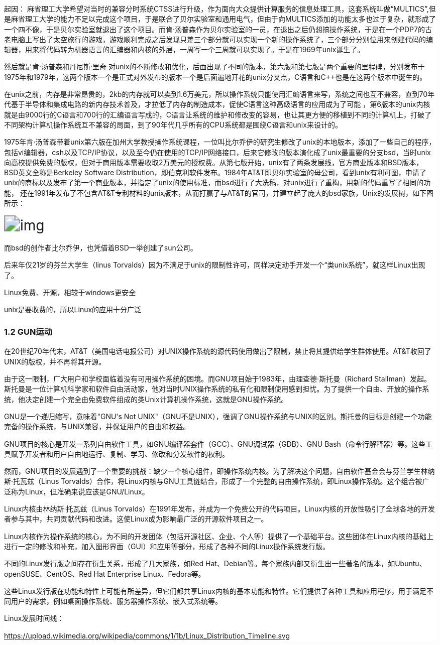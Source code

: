 起因：
	麻省理工大学希望对当时的兼容分时系统CTSS进行升级，作为面向大众提供计算服务的信息处理工具，这套系统叫做“MULTICS”,但是麻省理工大学的能力不足以完成这个项目，于是联合了贝尔实验室和通用电气，但由于向MULTICS添加的功能太多也过于复杂，就形成了一个四不像，于是贝尔实验室就退出了这个项目。而肯·汤普森作为贝尔实验室的一员，在退出之后仍想搞操作系统，于是在一个PDP7的古老电脑上写出了太空旅行的游戏，游戏顺利完成之后发现只差三个部分就可以实现一个新的操作系统了，三个部分分别位用来创建代码的编辑器，用来将代码转为机器语言的汇编器和内核的外层，一周写一个三周就可以实现了。于是在1969年unix诞生了。

然后就是肯·汤普森和丹尼斯·里奇 对unix的不断修改和优化，后面出现了不同的版本，第六版和第七版是两个重要的里程碑，分别发布于1975年和1979年，这两个版本一个是正式对外发布的版本一个是后面遍地开花的unix分叉点，C语言和C++也是在这两个版本中诞生的。

在unix之前，内存是非常昂贵的，2kb的内存就可以卖到1.6万美元，所以操作系统只能使用汇编语言来写，系统之间也互不兼容，直到70年代基于半导体和集成电路的新内存技术普及，才拉低了内存的制造成本，促使C语言这种高级语言的应用成为了可能 ，第6版本的unix内核就是由9000行的C语言和700行的汇编语言写成的，C语言让系统的维护和修改变的容易，也让其更方便的移植到不同的计算机上，打破了不同架构计算机操作系统互不兼容的局面，到了90年代几乎所有的CPU系统都是围绕C语言和unix来设计的。

1975年肯·汤普森带着unix第六版在加州大学教授操作系统课程，一位叫比尔乔伊的研究生修改了unix的本地版本，添加了一些自己的程序，包括vi编辑器，csh以及TCP/IP协议，以及至今仍在使用的TCP/IP网络接口，后来它修改的版本演化成了unix最重要的分支bsd，当时unix向高校提供免费的版权，但对于商用版本需要收取2万美元的授权费。从第七版开始，unix有了两条发展线，官方商业版本和BSD版本，BSD英文全称是Berkeley Software Distribution，即伯克利软件发布。1984年AT&T即贝尔实验室的母公司，看到unix有利可图，申请了unix的商标以及发布了第一个商业版本，并指定了unix的使用标准，而bsd进行了大洗稿，对unix进行了重构，用新的代码重写了相同的功能， 还在1991年发布了不包含AT&T专利材料的unix版本，从而打赢了与AT&T的官司，并建立起了庞大的bsd家族，Unix的发展树，如下图所示：

<img src="https://chai-1301855619.cos.ap-beijing.myqcloud.com/202401081327753.jpeg" alt="img" style="zoom:200%;" />

而bsd的创作者比尔乔伊，也凭借着BSD一举创建了sun公司。

后来年仅21岁的芬兰大学生（linus Torvalds）因为不满足于unix的限制性许可，同样决定动手开发一个“类unix系统”，就这样Linux出现了。

Linux免费、开源，相较于windows更安全

unix是要收费的，所以Linux的应用十分广泛

### 1.2 GUN运动

在20世纪70年代末，AT&T（美国电话电报公司）对UNIX操作系统的源代码使用做出了限制，禁止将其提供给学生群体使用。AT&T收回了UNIX的版权，并不再将其开源。

由于这一限制，广大用户和学校面临着没有可用操作系统的困境。而GNU项目始于1983年，由理查德·斯托曼（Richard Stallman）发起。斯托曼是一位计算机科学家和软件自由活动家，他对当时UNIX操作系统的私有化和限制使用感到担忧。为了提供一个自由、开放的操作系统，他决定创建一个完全由免费软件组成的类Unix计算机操作系统，这就是GNU操作系统。

GNU是一个递归缩写，意味着"GNU's Not UNIX"（GNU不是UNIX），强调了GNU操作系统与UNIX的区别。斯托曼的目标是创建一个功能完备的操作系统，与UNIX兼容，并保证用户的自由和权益。

GNU项目的核心是开发一系列自由软件工具，如GNU编译器套件（GCC）、GNU调试器（GDB）、GNU Bash（命令行解释器）等。这些工具赋予开发者和用户自由地运行、复制、学习、修改和分发软件的权利。

然而，GNU项目的发展遇到了一个重要的挑战：缺少一个核心组件，即操作系统内核。为了解决这个问题，自由软件基金会与芬兰学生林纳斯·托瓦兹（Linus Torvalds）合作，将Linux内核与GNU工具链结合，形成了一个完整的自由操作系统，即Linux操作系统。这个组合被广泛称为Linux，但准确来说应该是GNU/Linux。

Linux内核由林纳斯·托瓦兹（Linus Torvalds）在1991年发布，并成为一个免费公开的代码项目。Linux内核的开放性吸引了全球各地的开发者参与其中，共同贡献代码和改进。这使Linux成为影响最广泛的开源软件项目之一。

Linux内核作为操作系统的核心，为不同的开发团体（包括开源社区、企业、个人等）提供了一个基础平台。这些团体在Linux内核的基础上进行一定的修改和补充，加入图形界面（GUI）和应用等部分，形成了各种不同的Linux操作系统发行版。

不同的Linux发行版之间存在衍生关系，形成了几大家族，如Red Hat、Debian等。每个家族内部又衍生出一些著名的版本，如Ubuntu、openSUSE、CentOS、Red Hat Enterprise Linux、Fedora等。

这些Linux发行版在功能和特性上可能有所差异，但它们都共享Linux内核的基本功能和特性。它们提供了各种工具和应用程序，用于满足不同用户的需求，例如桌面操作系统、服务器操作系统、嵌入式系统等。

Linux发展时间线：

https://upload.wikimedia.org/wikipedia/commons/1/1b/Linux_Distribution_Timeline.svg
